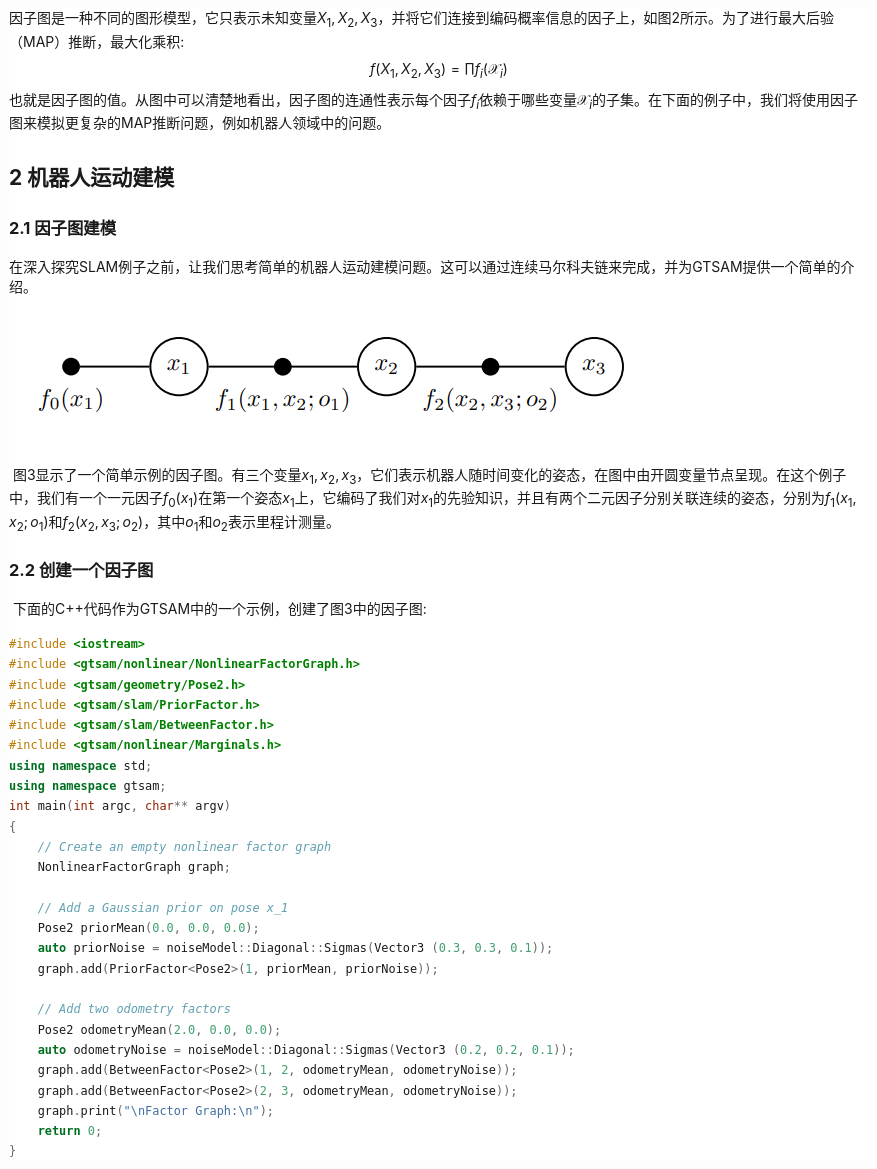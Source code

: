 因子图是一种不同的图形模型，它只表示未知变量$X_1,X_2,X_3$，并将它们连接到编码概率信息的因子上，如图2所示。为了进行最大后验（MAP）推断，最大化乘积:
$$
f\left(X_1, X_2, X_3\right)=\prod f_i\left(\mathcal{X}_i\right)
$$
也就是因子图的值。从图中可以清楚地看出，因子图的连通性表示每个因子$f_i$依赖于哪些变量$\mathcal{X}_i$的子集。在下面的例子中，我们将使用因子图来模拟更复杂的MAP推断问题，例如机器人领域中的问题。

## 2 机器人运动建模

### 2.1 因子图建模

​		在深入探究SLAM例子之前，让我们思考简单的机器人运动建模问题。这可以通过连续马尔科夫链来完成，并为GTSAM提供一个简单的介绍。

![](./picture/3.png)

​		图3显示了一个简单示例的因子图。有三个变量$x_1,x_2,x_3$，它们表示机器人随时间变化的姿态，在图中由开圆变量节点呈现。在这个例子中，我们有一个一元因子$f_0(x_1)$在第一个姿态$x_1$上，它编码了我们对$x_1$的先验知识，并且有两个二元因子分别关联连续的姿态，分别为$f_1(x_1,x_2;o_1)$和$f_2(x_2,x_3;o_2)$，其中$o_1$和$o_2$表示里程计测量。

### 2.2 创建一个因子图

​		下面的C++代码作为GTSAM中的一个示例，创建了图3中的因子图:

```c++
#include <iostream>
#include <gtsam/nonlinear/NonlinearFactorGraph.h>
#include <gtsam/geometry/Pose2.h>
#include <gtsam/slam/PriorFactor.h>
#include <gtsam/slam/BetweenFactor.h>
#include <gtsam/nonlinear/Marginals.h>
using namespace std;
using namespace gtsam;
int main(int argc, char** argv)
{
    // Create an empty nonlinear factor graph
    NonlinearFactorGraph graph;
    
    // Add a Gaussian prior on pose x_1
    Pose2 priorMean(0.0, 0.0, 0.0);
    auto priorNoise = noiseModel::Diagonal::Sigmas(Vector3 (0.3, 0.3, 0.1));
    graph.add(PriorFactor<Pose2>(1, priorMean, priorNoise));
    
    // Add two odometry factors
    Pose2 odometryMean(2.0, 0.0, 0.0);
    auto odometryNoise = noiseModel::Diagonal::Sigmas(Vector3 (0.2, 0.2, 0.1));
    graph.add(BetweenFactor<Pose2>(1, 2, odometryMean, odometryNoise));
    graph.add(BetweenFactor<Pose2>(2, 3, odometryMean, odometryNoise));
    graph.print("\nFactor Graph:\n");
    return 0;
}
```
